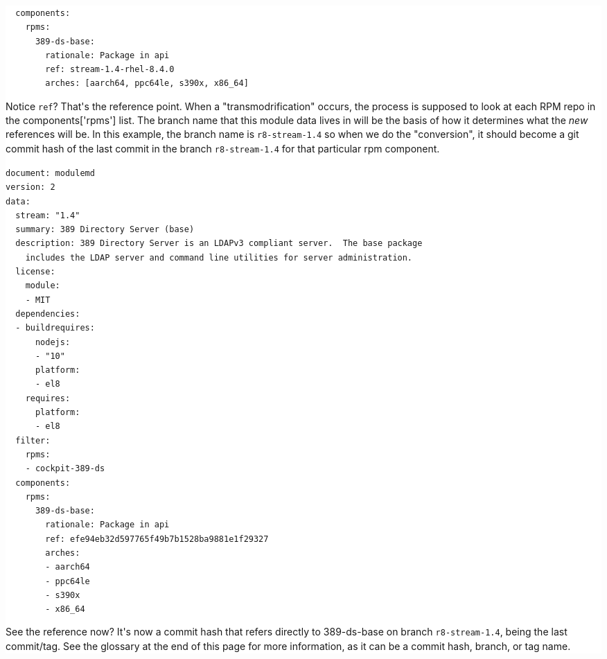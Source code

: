 ```
  components:
    rpms:
      389-ds-base:
        rationale: Package in api
        ref: stream-1.4-rhel-8.4.0
        arches: [aarch64, ppc64le, s390x, x86_64]
```

Notice `ref`? That's the reference point. When a "transmodrification" occurs,
the process is supposed to look at each RPM repo in the components['rpms']
list. The branch name that this module data lives in will be the basis of how
it determines what the *new* references will be. In this example, the branch
name is `r8-stream-1.4` so when we do the "conversion", it should become
a git commit hash of the last commit in the branch `r8-stream-1.4` for that
particular rpm component.

```
document: modulemd
version: 2
data:
  stream: "1.4"
  summary: 389 Directory Server (base)
  description: 389 Directory Server is an LDAPv3 compliant server.  The base package
    includes the LDAP server and command line utilities for server administration.
  license:
    module:
    - MIT
  dependencies:
  - buildrequires:
      nodejs:
      - "10"
      platform:
      - el8
    requires:
      platform:
      - el8
  filter:
    rpms:
    - cockpit-389-ds
  components:
    rpms:
      389-ds-base:
        rationale: Package in api
        ref: efe94eb32d597765f49b7b1528ba9881e1f29327
        arches:
        - aarch64
        - ppc64le
        - s390x
        - x86_64
```

See the reference now? It's now a commit hash that refers directly to 389-ds-base
on branch `r8-stream-1.4`, being the last commit/tag. See the glossary at the
end of this page for more information, as it can be a commit hash, branch, or
tag name.
